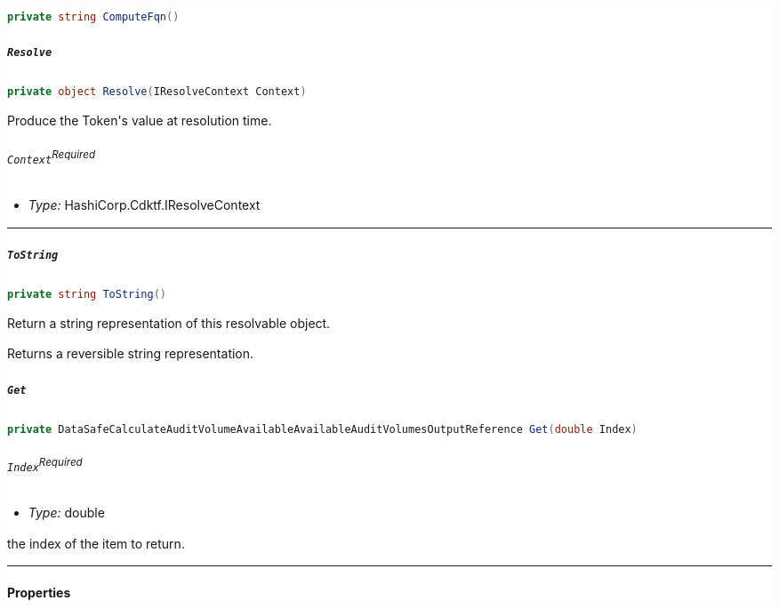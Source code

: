 ```csharp
private string ComputeFqn()
```

##### `Resolve` <a name="Resolve" id="rhizo-co-terraform-provider-oci.dataSafeCalculateAuditVolumeAvailable.DataSafeCalculateAuditVolumeAvailableAvailableAuditVolumesList.resolve"></a>

```csharp
private object Resolve(IResolveContext Context)
```

Produce the Token's value at resolution time.

###### `Context`<sup>Required</sup> <a name="Context" id="rhizo-co-terraform-provider-oci.dataSafeCalculateAuditVolumeAvailable.DataSafeCalculateAuditVolumeAvailableAvailableAuditVolumesList.resolve.parameter._context"></a>

- *Type:* HashiCorp.Cdktf.IResolveContext

---

##### `ToString` <a name="ToString" id="rhizo-co-terraform-provider-oci.dataSafeCalculateAuditVolumeAvailable.DataSafeCalculateAuditVolumeAvailableAvailableAuditVolumesList.toString"></a>

```csharp
private string ToString()
```

Return a string representation of this resolvable object.

Returns a reversible string representation.

##### `Get` <a name="Get" id="rhizo-co-terraform-provider-oci.dataSafeCalculateAuditVolumeAvailable.DataSafeCalculateAuditVolumeAvailableAvailableAuditVolumesList.get"></a>

```csharp
private DataSafeCalculateAuditVolumeAvailableAvailableAuditVolumesOutputReference Get(double Index)
```

###### `Index`<sup>Required</sup> <a name="Index" id="rhizo-co-terraform-provider-oci.dataSafeCalculateAuditVolumeAvailable.DataSafeCalculateAuditVolumeAvailableAvailableAuditVolumesList.get.parameter.index"></a>

- *Type:* double

the index of the item to return.

---


#### Properties <a name="Properties" id="Properties"></a>
